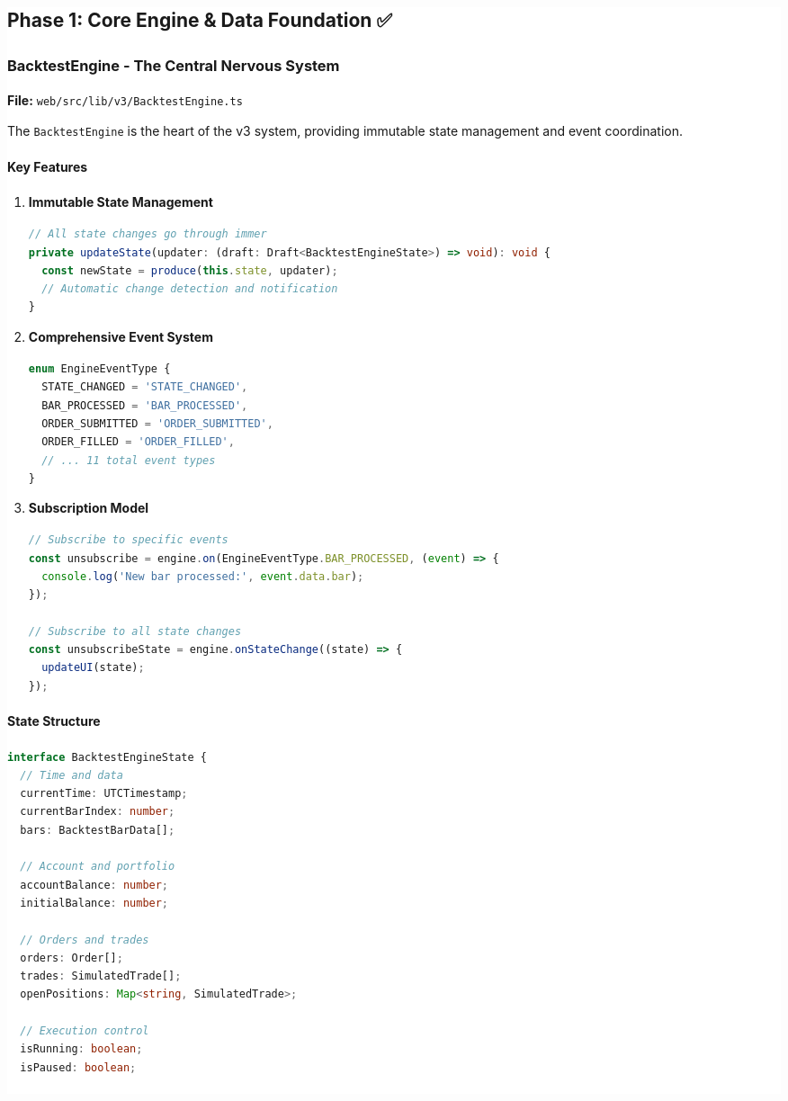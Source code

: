 
## Phase 1: Core Engine & Data Foundation ✅

### BacktestEngine - The Central Nervous System

**File:** `web/src/lib/v3/BacktestEngine.ts`

The `BacktestEngine` is the heart of the v3 system, providing immutable state management and event coordination.

#### Key Features

1. **Immutable State Management**
   ```typescript
   // All state changes go through immer
   private updateState(updater: (draft: Draft<BacktestEngineState>) => void): void {
     const newState = produce(this.state, updater);
     // Automatic change detection and notification
   }
   ```

2. **Comprehensive Event System**
   ```typescript
   enum EngineEventType {
     STATE_CHANGED = 'STATE_CHANGED',
     BAR_PROCESSED = 'BAR_PROCESSED',
     ORDER_SUBMITTED = 'ORDER_SUBMITTED',
     ORDER_FILLED = 'ORDER_FILLED',
     // ... 11 total event types
   }
   ```

3. **Subscription Model**
   ```typescript
   // Subscribe to specific events
   const unsubscribe = engine.on(EngineEventType.BAR_PROCESSED, (event) => {
     console.log('New bar processed:', event.data.bar);
   });
   
   // Subscribe to all state changes
   const unsubscribeState = engine.onStateChange((state) => {
     updateUI(state);
   });
   ```

#### State Structure

```typescript
interface BacktestEngineState {
  // Time and data
  currentTime: UTCTimestamp;
  currentBarIndex: number;
  bars: BacktestBarData[];
  
  // Account and portfolio
  accountBalance: number;
  initialBalance: number;
  
  // Orders and trades
  orders: Order[];
  trades: SimulatedTrade[];
  openPositions: Map<string, SimulatedTrade>;
  
  // Execution control
  isRunning: boolean;
  isPaused: boolean;
  
```